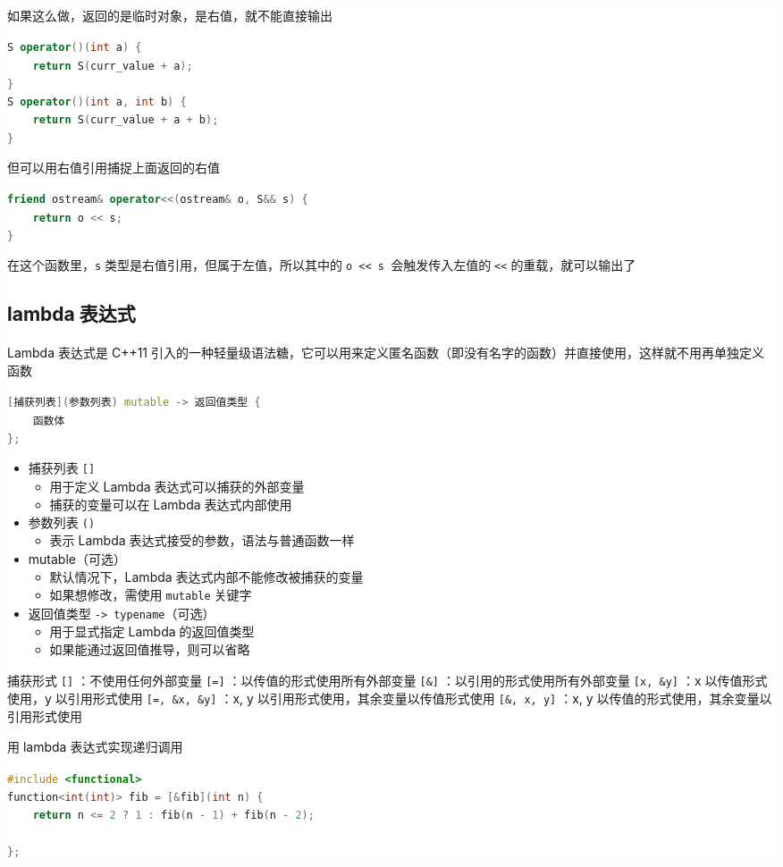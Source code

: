 如果这么做，返回的是临时对象，是右值，就不能直接输出
```cpp
S operator()(int a) {
    return S(curr_value + a);
}
S operator()(int a, int b) {
    return S(curr_value + a + b);
}
```

但可以用右值引用捕捉上面返回的右值
```cpp
friend ostream& operator<<(ostream& o, S&& s) {
    return o << s;
}
```

在这个函数里，`s` 类型是右值引用，但属于左值，所以其中的 `o << s `会触发传入左值的 `<<` 的重载，就可以输出了

## lambda 表达式

Lambda 表达式是 C++11 引入的一种轻量级语法糖，它可以用来定义匿名函数（即没有名字的函数）并直接使用，这样就不用再单独定义函数

```cpp
[捕获列表](参数列表) mutable -> 返回值类型 {
    函数体
};
```
- 捕获列表 `[]`
    - 用于定义 Lambda 表达式可以捕获的外部变量
    - 捕获的变量可以在 Lambda 表达式内部使用
- 参数列表 `()`
    - 表示 Lambda 表达式接受的参数，语法与普通函数一样
- mutable（可选）
    - 默认情况下，Lambda 表达式内部不能修改被捕获的变量
    - 如果想修改，需使用 `mutable` 关键字
- 返回值类型 `-> typename`（可选）
    - 用于显式指定 Lambda 的返回值类型
    - 如果能通过返回值推导，则可以省略

捕获形式
`[]` ：不使用任何外部变量
`[=]` ：以传值的形式使用所有外部变量
`[&]` ：以引用的形式使用所有外部变量
`[x, &y]` ：x 以传值形式使用，y 以引用形式使用
`[=, &x, &y]` ：x, y 以引用形式使用，其余变量以传值形式使用
`[&, x, y]` ：x, y 以传值的形式使用，其余变量以引用形式使用

用 lambda 表达式实现递归调用
```cpp
#include <functional>
function<int(int)> fib = [&fib](int n) {
    return n <= 2 ? 1 : fib(n - 1) + fib(n - 2);

};
```
